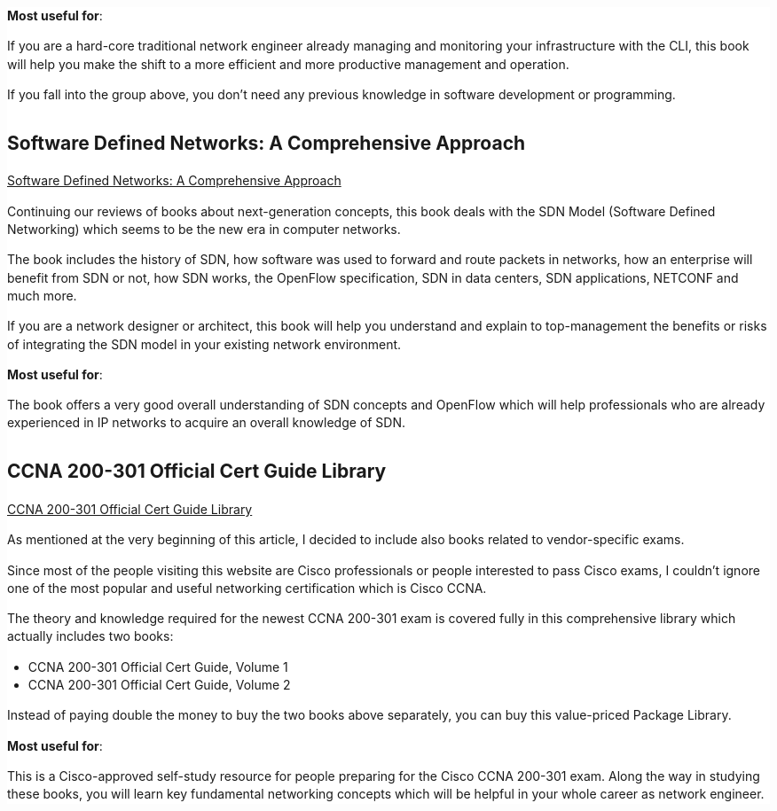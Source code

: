 **Most useful for**:

If you are a hard-core traditional network engineer already managing and monitoring your infrastructure with the CLI, this book will help you make the shift to a more efficient and more productive management and operation.

If you fall into the group above, you don’t need any previous knowledge in software development or programming.

## Software Defined Networks: A Comprehensive Approach

[Software Defined Networks: A Comprehensive Approach](https://www.amazon.com/Software-Defined-Networks-Comprehensive-Approach/dp/0128045558/ref=as_li_ss_tl?ie=UTF8&linkCode=ll1&tag=ciscotips-20&linkId=4c9c322047dde9225b9067279f22f44f&language=en_US)

Continuing our reviews of books about next-generation concepts, this book deals with the SDN Model (Software Defined Networking) which seems to be the new era in computer networks.

The book includes the history of SDN, how software was used to forward and route packets in networks, how an enterprise will benefit from SDN or not, how SDN works, the OpenFlow specification, SDN in data centers, SDN applications, NETCONF and much more.

If you are a network designer or architect, this book will help you understand and explain to top-management the benefits or risks of integrating the SDN model in your existing network environment.

**Most useful for**:

The book offers a very good overall understanding of SDN concepts and OpenFlow which will help professionals who are already experienced in IP networks to acquire an overall knowledge of SDN.

## CCNA 200-301 Official Cert Guide Library

[CCNA 200-301 Official Cert Guide Library](https://www.amazon.com/CCNA-200-301-Official-Guide-Library/dp/1587147149?&linkCode=ll1&tag=ciscotips-20&linkId=25a4b7a971d2e1845fe02e2b3cfe58c2&language=en_US&ref_=as_li_ss_tl)

As mentioned at the very beginning of this article, I decided to include also books related to vendor-specific exams.

Since most of the people visiting this website are Cisco professionals or people interested to pass Cisco exams, I couldn’t ignore one of the most popular and useful networking certification which is Cisco CCNA.

The theory and knowledge required for the newest CCNA 200-301 exam is covered fully in this comprehensive library which actually includes two books:

-   CCNA 200-301 Official Cert Guide, Volume 1
-   CCNA 200-301 Official Cert Guide, Volume 2

Instead of paying double the money to buy the two books above separately, you can buy this value-priced Package Library.

**Most useful for**:

This is a Cisco-approved self-study resource for people preparing for the Cisco CCNA 200-301 exam. Along the way in studying these books, you will learn key fundamental networking concepts which will be helpful in your whole career as network engineer.

